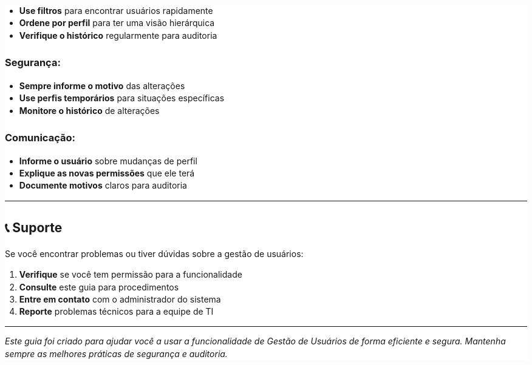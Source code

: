 - **Use filtros** para encontrar usuários rapidamente
- **Ordene por perfil** para ter uma visão hierárquica
- **Verifique o histórico** regularmente para auditoria

### **Segurança:**

- **Sempre informe o motivo** das alterações
- **Use perfis temporários** para situações específicas
- **Monitore o histórico** de alterações

### **Comunicação:**

- **Informe o usuário** sobre mudanças de perfil
- **Explique as novas permissões** que ele terá
- **Documente motivos** claros para auditoria

---

## 📞 **Suporte**

Se você encontrar problemas ou tiver dúvidas sobre a gestão de usuários:

1. **Verifique** se você tem permissão para a funcionalidade
2. **Consulte** este guia para procedimentos
3. **Entre em contato** com o administrador do sistema
4. **Reporte** problemas técnicos para a equipe de TI

---

_Este guia foi criado para ajudar você a usar a funcionalidade de Gestão de Usuários de forma eficiente e segura. Mantenha sempre as melhores práticas de segurança e auditoria._
